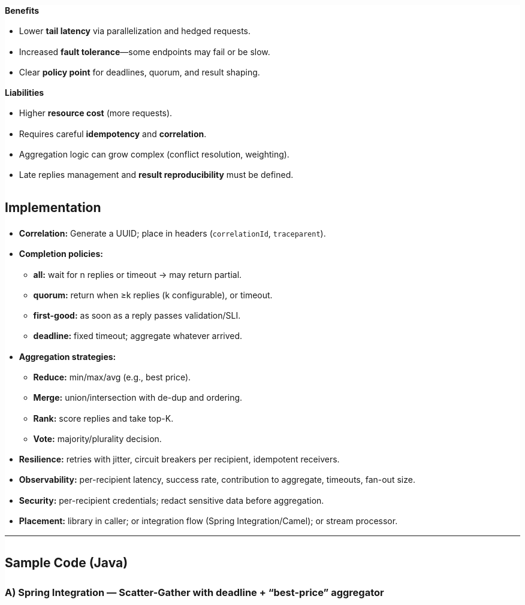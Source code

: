 **Benefits**

-   Lower **tail latency** via parallelization and hedged requests.
    
-   Increased **fault tolerance**—some endpoints may fail or be slow.
    
-   Clear **policy point** for deadlines, quorum, and result shaping.
    

**Liabilities**

-   Higher **resource cost** (more requests).
    
-   Requires careful **idempotency** and **correlation**.
    
-   Aggregation logic can grow complex (conflict resolution, weighting).
    
-   Late replies management and **result reproducibility** must be defined.
    

## Implementation

-   **Correlation:** Generate a UUID; place in headers (`correlationId`, `traceparent`).
    
-   **Completion policies:**
    
    -   **all:** wait for n replies or timeout → may return partial.
        
    -   **quorum:** return when ≥k replies (k configurable), or timeout.
        
    -   **first-good:** as soon as a reply passes validation/SLI.
        
    -   **deadline:** fixed timeout; aggregate whatever arrived.
        
-   **Aggregation strategies:**
    
    -   **Reduce:** min/max/avg (e.g., best price).
        
    -   **Merge:** union/intersection with de-dup and ordering.
        
    -   **Rank:** score replies and take top-K.
        
    -   **Vote:** majority/plurality decision.
        
-   **Resilience:** retries with jitter, circuit breakers per recipient, idempotent receivers.
    
-   **Observability:** per-recipient latency, success rate, contribution to aggregate, timeouts, fan-out size.
    
-   **Security:** per-recipient credentials; redact sensitive data before aggregation.
    
-   **Placement:** library in caller; or integration flow (Spring Integration/Camel); or stream processor.
    

---

## Sample Code (Java)

### A) Spring Integration — Scatter-Gather with deadline + “best-price” aggregator
